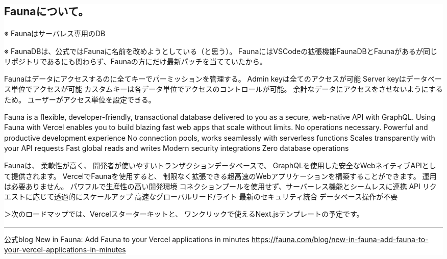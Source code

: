 
## Faunaについて。

※ Faunaはサーバレス専用のDB

※ FaunaDBは、公式ではFaunaに名前を改めようとしている（と思う）。
FaunaにはVSCodeの拡張機能FaunaDBとFaunaがあるが同じリポジトリであるにも関わらず、Faunaの方にだけ最新パッチを当てていたから。

Faunaはデータにアクセスするのに全てキーでパーミッションを管理する。
Admin keyは全てのアクセスが可能
Server keyはデータベース単位でアクセスが可能
カスタムキーは各データ単位でアクセスのコントロールが可能。
余計なデータにアクセスをさせないようにするため。
ユーザーがアクセス単位を設定できる。

Fauna is a flexible,
developer-friendly,
transactional database delivered to you as a secure,
web-native API with GraphQL.
Using Fauna with Vercel enables you to build blazing fast web apps that scale without limits.
No operations necessary.
Powerful and productive development experience
No connection pools, works seamlessly with serverless functions
Scales transparently with your API requests
Fast global reads and writes
Modern security integrations
Zero database operations

Faunaは、
柔軟性が高く、
開発者が使いやすいトランザクションデータベースで、
GraphQLを使用した安全なWebネイティブAPIとして提供されます。
VercelでFaunaを使用すると、
制限なく拡張できる超高速のWebアプリケーションを構築することができます。
運用は必要ありません。
パワフルで生産性の高い開発環境
コネクションプールを使用せず、サーバーレス機能とシームレスに連携
API リクエストに応じて透過的にスケールアップ
高速なグローバルリード/ライト
最新のセキュリティ統合
データベース操作が不要

＞次のロードマップでは、Vercelスターターキットと、
ワンクリックで使えるNext.jsテンプレートの予定です。

---

公式blog
New in Fauna: Add Fauna to your Vercel applications in minutes
https://fauna.com/blog/new-in-fauna-add-fauna-to-your-vercel-applications-in-minutes
